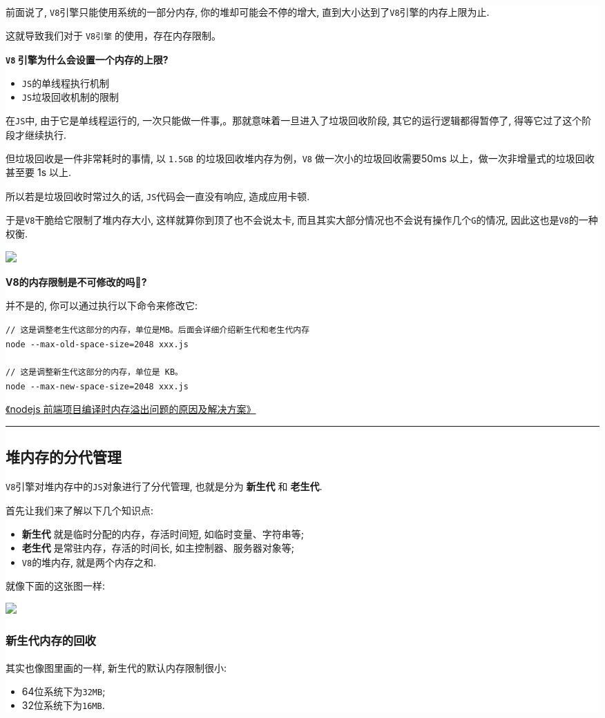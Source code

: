 前面说了, `V8`引擎只能使用系统的一部分内存, 你的堆却可能会不停的增大, 直到大小达到了`V8`引擎的内存上限为止.

这就导致我们对于 `V8引擎` 的使用，存在内存限制。

**`V8` 引擎为什么会设置一个内存的上限?**

- `JS`的单线程执行机制
- `JS`垃圾回收机制的限制

在`JS`中, 由于它是单线程运行的, 一次只能做一件事,。那就意味着一旦进入了垃圾回收阶段, 其它的运行逻辑都得暂停了, 得等它过了这个阶段才继续执行.

但垃圾回收是一件非常耗时的事情, 以 `1.5GB` 的垃圾回收堆内存为例，`V8` 做一次小的垃圾回收需要50ms 以上，做一次非增量式的垃圾回收甚至要 1s 以上.

所以若是垃圾回收时常过久的话, `JS`代码会一直没有响应, 造成应用卡顿.

于是`V8`干脆给它限制了堆内存大小, 这样就算你到顶了也不会说太卡, 而且其实大部分情况也不会说有操作几个`G`的情况, 因此这也是`V8`的一种权衡.


![](https://user-gold-cdn.xitu.io/2019/12/24/16f385a685e1c072?w=300&h=300&f=png&s=271546)



**V8的内存限制是不可修改的吗🤔️?**

并不是的, 你可以通过执行以下命令来修改它:

```
// 这是调整老生代这部分的内存，单位是MB。后面会详细介绍新生代和老生代内存
node --max-old-space-size=2048 xxx.js 

// 这是调整新生代这部分的内存，单位是 KB。
node --max-new-space-size=2048 xxx.js
```

[《nodejs 前端项目编译时内存溢出问题的原因及解决方案》](https://blog.csdn.net/qq_35624642/article/details/81084331)

----

## 堆内存的分代管理

`V8`引擎对堆内存中的`JS`对象进行了分代管理, 也就是分为 **新生代** 和 **老生代**.

首先让我们来了解以下几个知识点:

- **新生代** 就是临时分配的内存，存活时间短, 如临时变量、字符串等;
- **老生代** 是常驻内存，存活的时间长, 如主控制器、服务器对象等;
- `V8`的堆内存, 就是两个内存之和.

就像下面的这张图一样:


![](https://user-gold-cdn.xitu.io/2019/12/24/16f389be88d7e8ea?w=922&h=304&f=png&s=20252)

### 新生代内存的回收

其实也像图里画的一样, 新生代的默认内存限制很小:

- 64位系统下为`32MB`;
- 32位系统下为`16MB`.
